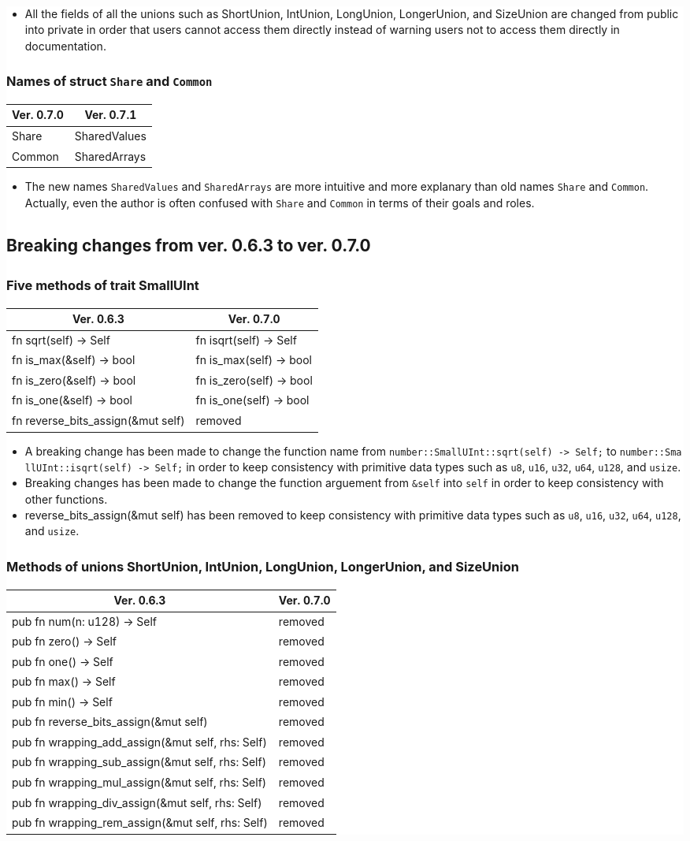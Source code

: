 - All the fields of all the unions such as ShortUnion, IntUnion, LongUnion, LongerUnion, and SizeUnion are changed from public into private in order that users cannot access them directly instead of warning users not to access them directly in documentation.

### Names of struct `Share` and `Common`

| Ver. 0.7.0 | Ver. 0.7.1   |
|------------|--------------|
| Share      | SharedValues |
| Common     | SharedArrays |

- The new names `SharedValues` and `SharedArrays` are more intuitive and more explanary than old names `Share` and `Common`. Actually, even the author is often confused with `Share` and `Common` in terms of their goals and roles.

## Breaking changes from ver. 0.6.3 to ver. 0.7.0

### Five methods of trait SmallUInt

| Ver. 0.6.3                        | Ver. 0.7.0               |
|-----------------------------------|--------------------------|
| fn sqrt(self) -> Self             | fn isqrt(self) -> Self   |
| fn is_max(&self) -> bool          | fn is_max(self) -> bool  |
| fn is_zero(&self) -> bool         | fn is_zero(self) -> bool |
| fn is_one(&self) -> bool          | fn is_one(self) -> bool  |
| fn reverse_bits_assign(&mut self) | removed                  |

- A breaking change has been made to change the function name from `number::SmallUInt::sqrt(self) -> Self;` to `number::SmallUInt::isqrt(self) -> Self;` in order to keep consistency with primitive data types such as `u8`, `u16`, `u32`, `u64`, `u128`, and `usize`.
- Breaking changes has been made to change the function arguement from `&self` into `self` in order to keep consistency with other functions.
- reverse_bits_assign(&mut self) has been removed to keep consistency with primitive data types such as `u8`, `u16`, `u32`, `u64`, `u128`, and `usize`.

### Methods of unions ShortUnion, IntUnion, LongUnion, LongerUnion, and SizeUnion

| Ver. 0.6.3                                       | Ver. 0.7.0 |
|--------------------------------------------------|------------|
| pub fn num(n: u128) -> Self                      | removed    |
| pub fn zero() -> Self                            | removed    |
| pub fn one() -> Self                             | removed    |
| pub fn max() -> Self                             | removed    |
| pub fn min() -> Self                             | removed    |
| pub fn reverse_bits_assign(&mut self)            | removed    |
| pub fn wrapping_add_assign(&mut self, rhs: Self) | removed    |
| pub fn wrapping_sub_assign(&mut self, rhs: Self) | removed    |
| pub fn wrapping_mul_assign(&mut self, rhs: Self) | removed    |
| pub fn wrapping_div_assign(&mut self, rhs: Self) | removed    |
| pub fn wrapping_rem_assign(&mut self, rhs: Self) | removed    |